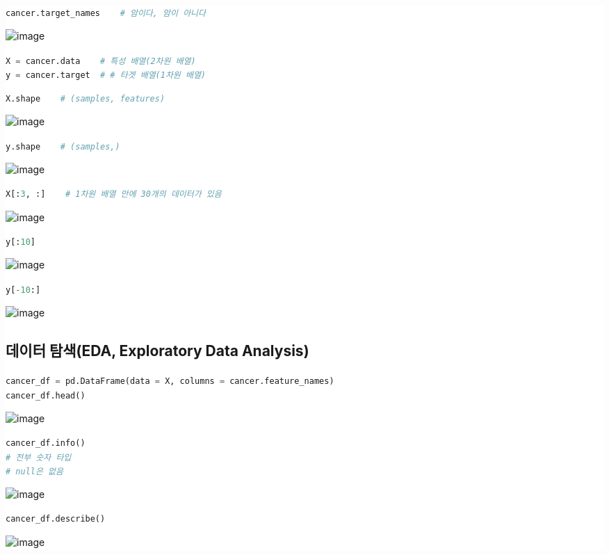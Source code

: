```python
cancer.target_names    # 암이다, 암이 아니다
```
<img width="314" height="30" alt="image" src="https://github.com/user-attachments/assets/eed70047-d488-4414-8bd5-8e22a5cd373f" />

```python
X = cancer.data    # 특성 배열(2차원 배열)
y = cancer.target  # # 타겟 배열(1차원 배열)
```
```python
X.shape    # (samples, features)
```
<img width="72" height="30" alt="image" src="https://github.com/user-attachments/assets/8ae5ae33-0d64-4908-bc1b-992255b98a36" />

```python
y.shape    # (samples,)
```
<img width="55" height="27" alt="image" src="https://github.com/user-attachments/assets/07889949-9b37-4ae4-8d7a-1d5348dc45b7" />

```python
X[:3, :]    # 1차원 배열 안에 30개의 데이터가 있음
```
<img width="535" height="243" alt="image" src="https://github.com/user-attachments/assets/7c1f2c52-a6de-4c6a-aab7-c227e2e5f0bc" />

```python
y[:10]
```
<img width="269" height="23" alt="image" src="https://github.com/user-attachments/assets/bbae8749-a1a8-4727-b73f-b13993b63591" />

```python
y[-10:]
```
<img width="272" height="30" alt="image" src="https://github.com/user-attachments/assets/2ba0a996-847f-4e0e-889a-a152d7900602" />

## 데이터 탐색(EDA, Exploratory Data Analysis)

```python
cancer_df = pd.DataFrame(data = X, columns = cancer.feature_names)
cancer_df.head()
```
<img width="1895" height="167" alt="image" src="https://github.com/user-attachments/assets/69ba2051-efea-45fc-84ab-62c33e8f466a" />

```python
cancer_df.info()
# 전부 숫자 타입
# null은 없음
```
<img width="392" height="584" alt="image" src="https://github.com/user-attachments/assets/ac21aa8e-b5d8-47ab-adad-fc11a8b7e24e" />

```python
cancer_df.describe()
```
<img width="1895" height="227" alt="image" src="https://github.com/user-attachments/assets/4ca3a6b2-b263-43af-81cd-2ac769accff3" />
